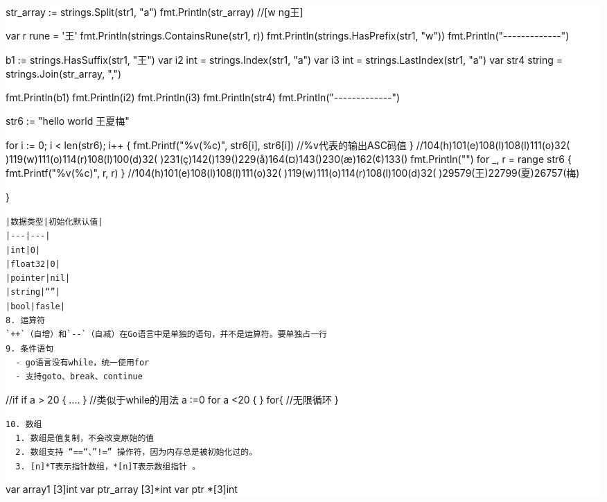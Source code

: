    str_array := strings.Split(str1, "a")
   fmt.Println(str_array) //[w ng王]

   var r rune = '王'
   fmt.Println(strings.ContainsRune(str1, r))
   fmt.Println(strings.HasPrefix(str1, "w"))
   fmt.Println("-------------")

   b1 := strings.HasSuffix(str1, "王")
   var i2 int = strings.Index(str1, "a")
   var i3 int = strings.LastIndex(str1, "a")
   var str4 string = strings.Join(str_array, ",")

   fmt.Println(b1)
   fmt.Println(i2)
   fmt.Println(i3)
   fmt.Println(str4)
   fmt.Println("-------------")

   str6 := "hello world 王夏梅"

   for i := 0; i < len(str6); i++ {
      fmt.Printf("%v(%c)", str6[i], str6[i]) //%v代表的输出ASC码值
   }
   //104(h)101(e)108(l)108(l)111(o)32( )119(w)111(o)114(r)108(l)100(d)32( )231(ç)142()139()229(å)164(¤)143()230(æ)162(¢)133()
   fmt.Println("")
   for _, r = range str6 {
      fmt.Printf("%v(%c)", r, r)
   }
   //104(h)101(e)108(l)108(l)111(o)32( )119(w)111(o)114(r)108(l)100(d)32( )29579(王)22799(夏)26757(梅)

}
```
|数据类型|初始化默认值|
|---|---|
|int|0|
|float32|0|
|pointer|nil|
|string|“”|
|bool|fasle|
8. 运算符
`++`（自增）和`--`（自减）在Go语言中是单独的语句，并不是运算符。要单独占一行
9. 条件语句
  - go语言没有while，统一使用for
  - 支持goto、break、continue 
```
//if 
if a > 20 {
  ....
}
//类似于while的用法
a :=0
for a <20 {
}
for{ //无限循环
}
```
10. 数组
  1. 数组是值复制，不会改变原始的值
  2. 数组支持 “==“、”!=” 操作符，因为内存总是被初始化过的。
  3. [n]*T表示指针数组，*[n]T表示数组指针 。
```
var array1 [3]int
var ptr_array [3]*int
var ptr *[3]int
```
```